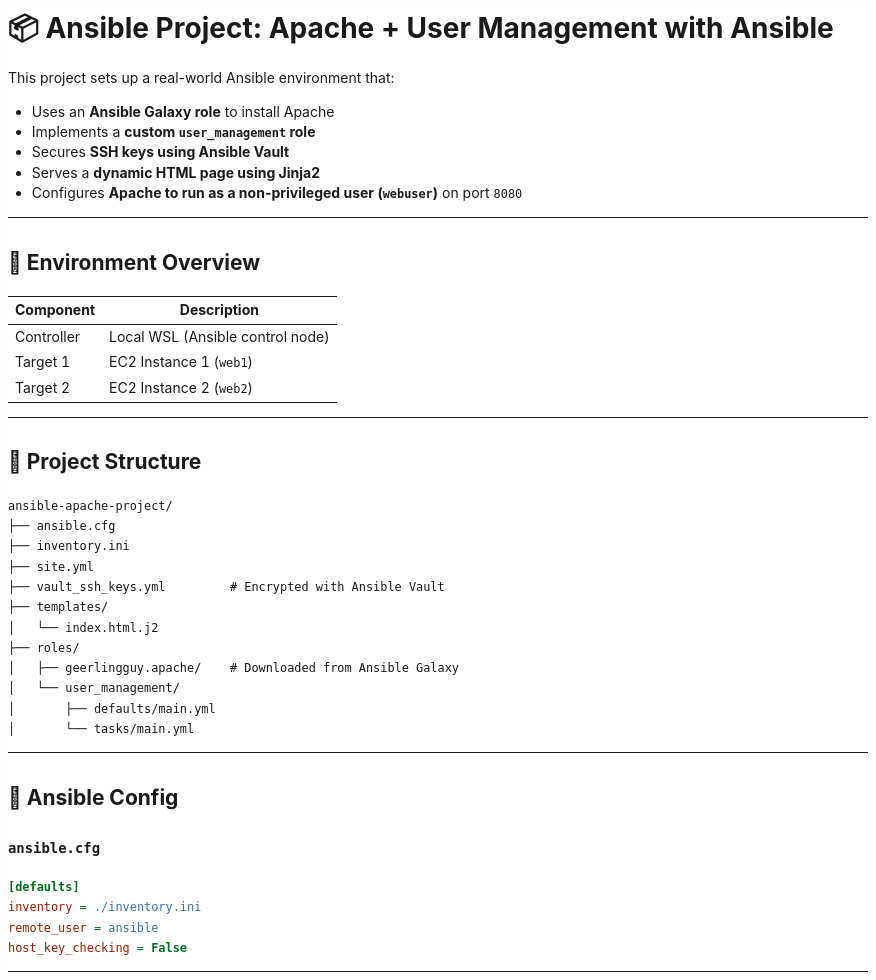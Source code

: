 # 📦 Ansible Project: Apache + User Management with Ansible

This project sets up a real-world Ansible environment that:
- Uses an **Ansible Galaxy role** to install Apache
- Implements a **custom `user_management` role**
- Secures **SSH keys using Ansible Vault**
- Serves a **dynamic HTML page using Jinja2**
- Configures **Apache to run as a non-privileged user (`webuser`)** on port `8080`

---

## 🧱 Environment Overview

| Component  | Description                       |
|------------|-----------------------------------|
| Controller | Local WSL (Ansible control node)  |
| Target 1   | EC2 Instance 1 (`web1`)           |
| Target 2   | EC2 Instance 2 (`web2`)           |

---

## 📁 Project Structure

```
ansible-apache-project/
├── ansible.cfg
├── inventory.ini
├── site.yml
├── vault_ssh_keys.yml         # Encrypted with Ansible Vault
├── templates/
│   └── index.html.j2
├── roles/
│   ├── geerlingguy.apache/    # Downloaded from Ansible Galaxy
│   └── user_management/
│       ├── defaults/main.yml
│       └── tasks/main.yml
```

---

## 🔧 Ansible Config

### `ansible.cfg`
```ini
[defaults]
inventory = ./inventory.ini
remote_user = ansible
host_key_checking = False
```

---